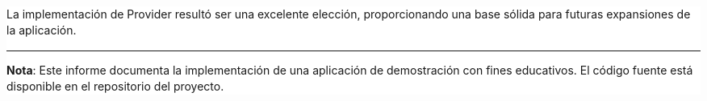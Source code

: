 La implementación de Provider resultó ser una excelente elección, proporcionando una base sólida para futuras expansiones de la aplicación.

---

**Nota**: Este informe documenta la implementación de una aplicación de demostración con fines educativos. El código fuente está disponible en el repositorio del proyecto.